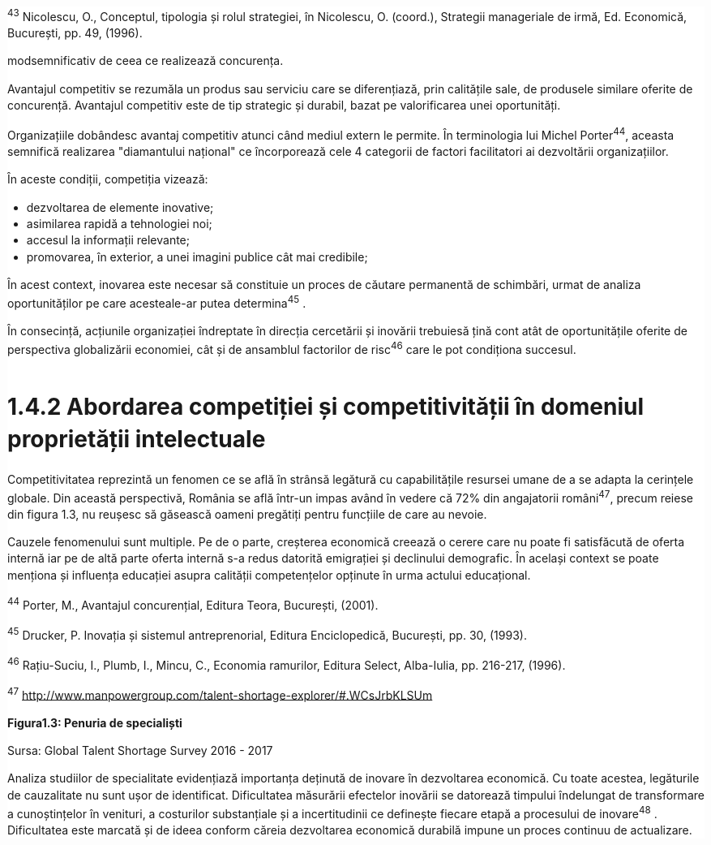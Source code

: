 <sup>43</sup> Nicolescu, O., Conceptul, tipologia și rolul strategiei, în Nicolescu, O. (coord.), Strategii manageriale de irmă, Ed. Economică, București, pp. 49, (1996).

modsemnificativ de ceea ce realizează concurența.

Avantajul competitiv se rezumăla un produs sau serviciu care se diferențiază, prin calitățile sale, de produsele similare oferite de concurență. Avantajul competitiv este de tip strategic și durabil, bazat pe valorificarea unei oportunități.

Organizațiile dobândesc avantaj competitiv atunci când mediul extern le permite. În terminologia lui Michel Porter<sup>44</sup>, aceasta semnifică realizarea "diamantului național" ce încorporează cele 4 categorii de factori facilitatori ai dezvoltării organizațiilor.

În aceste condiții, competiția vizează:

- dezvoltarea de elemente inovative;
- asimilarea rapidă a tehnologiei noi;
- accesul la informații relevante;
- promovarea, în exterior, a unei imagini publice cât mai credibile;

În acest context, inovarea este necesar să constituie un proces de căutare permanentă de schimbări, urmat de analiza oportunităților pe care acesteale-ar putea determina<sup>45</sup> .

În consecință, acțiunile organizației îndreptate în direcția cercetării și inovării trebuiesă țină cont atât de oportunitățile oferite de perspectiva globalizării economiei, cât și de ansamblul factorilor de risc<sup>46</sup> care le pot condiționa succesul.

# **1.4.2 Abordarea competiției și competitivității în domeniul proprietății intelectuale**

Competitivitatea reprezintă un fenomen ce se află în strânsă legătură cu capabilitățile resursei umane de a se adapta la cerințele globale. Din această perspectivă, România se află într-un impas având în vedere că 72% din angajatorii români<sup>47</sup>, precum reiese din figura 1.3, nu reușesc să găsească oameni pregătiți pentru funcțiile de care au nevoie.

Cauzele fenomenului sunt multiple. Pe de o parte, creșterea economică creează o cerere care nu poate fi satisfăcută de oferta internă iar pe de altă parte oferta internă s-a redus datorită emigrației și declinului demografic. În același context se poate menționa și influența educației asupra calității competențelor opținute în urma actului educațional.

<sup>44</sup> Porter, M., Avantajul concurențial, Editura Teora, București, (2001).

<sup>45</sup> Drucker, P. Inovația și sistemul antreprenorial, Editura Enciclopedică, București, pp. 30, (1993).

<sup>46</sup> Rațiu-Suciu, I., Plumb, I., Mincu, C., Economia ramurilor, Editura Select, Alba-Iulia, pp. 216-217, (1996).

<sup>47</sup> http://www.manpowergroup.com/talent-shortage-explorer/#.WCsJrbKLSUm

**Figura1.3: Penuria de specialiști**

Sursa: Global Talent Shortage Survey 2016 - 2017

Analiza studiilor de specialitate evidențiază importanța deținută de inovare în dezvoltarea economică. Cu toate acestea, legăturile de cauzalitate nu sunt ușor de identificat. Dificultatea măsurării efectelor inovării se datorează timpului îndelungat de transformare a cunoștințelor în venituri, a costurilor substanțiale și a incertitudinii ce definește fiecare etapă a procesului de inovare<sup>48</sup> . Dificultatea este marcată și de ideea conform căreia dezvoltarea economică durabilă impune un proces continuu de actualizare.
